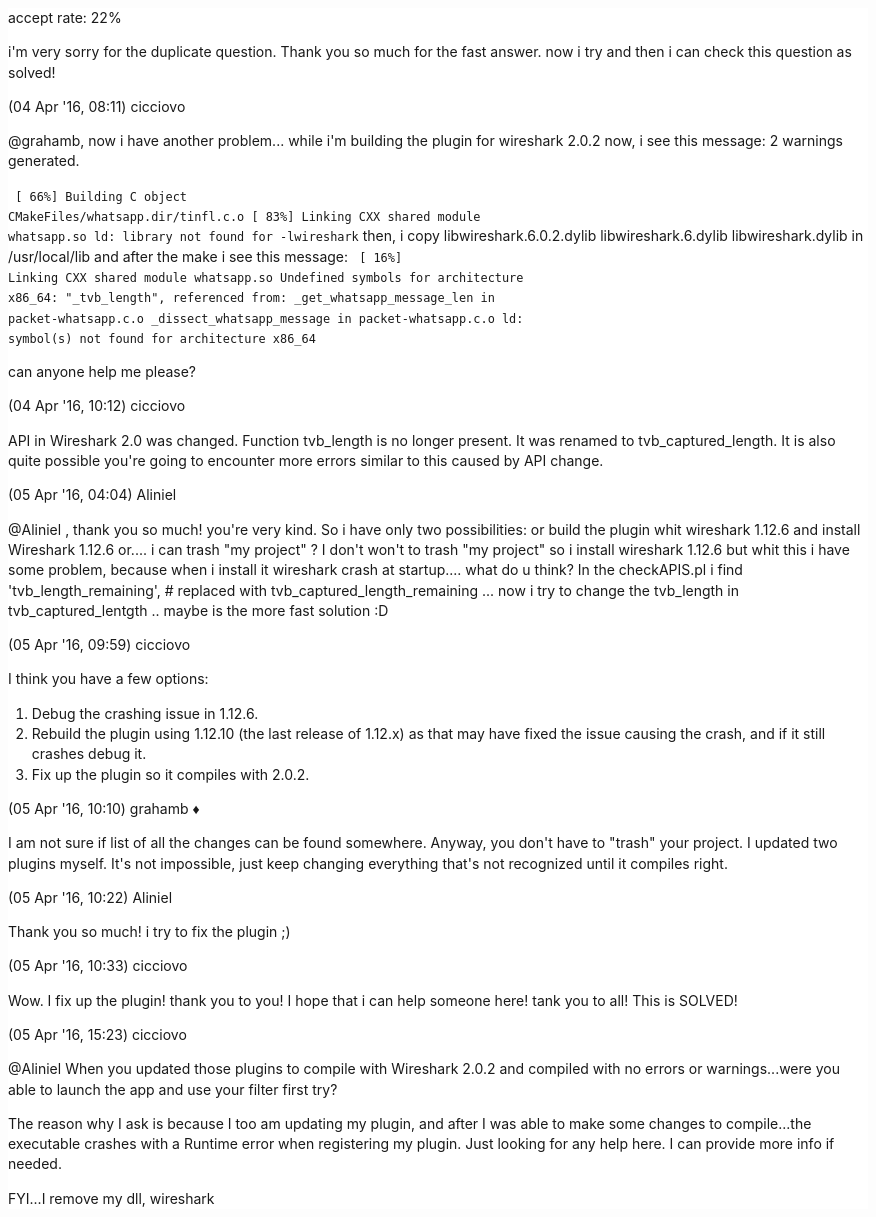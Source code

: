 <span class="accept_rate" title="Rate of the user&#39;s accepted answers">accept rate:</span> <span title="grahamb has 274 accepted answers">22%</span></p></div></div><div id="comments-container-51394" class="comments-container"><span id="51395"></span><div id="comment-51395" class="comment"><div id="post-51395-score" class="comment-score"></div><div class="comment-text"><p>i'm very sorry for the duplicate question. Thank you so much for the fast answer. now i try and then i can check this question as solved!</p></div><div id="comment-51395-info" class="comment-info"><span class="comment-age">(04 Apr '16, 08:11)</span> <span class="comment-user userinfo">cicciovo</span></div></div><span id="51396"></span><div id="comment-51396" class="comment"><div id="post-51396-score" class="comment-score"></div><div class="comment-text"><p><span></span><span>@grahamb</span>, now i have another problem... while i'm building the plugin for wireshark 2.0.2 now, i see this message: 2 warnings generated.</p><p><code> [ 66%] Building C object CMakeFiles/whatsapp.dir/tinfl.c.o [ 83%] Linking CXX shared module whatsapp.so ld: library not found for -lwireshark</code> then, i copy libwireshark.6.0.2.dylib libwireshark.6.dylib libwireshark.dylib in /usr/local/lib and after the make i see this message: <code> [ 16%] Linking CXX shared module whatsapp.so Undefined symbols for architecture x86_64:   "_tvb_length", referenced from:       _get_whatsapp_message_len in packet-whatsapp.c.o       _dissect_whatsapp_message in packet-whatsapp.c.o ld: symbol(s) not found for architecture x86_64</code></p><p>can anyone help me please?</p></div><div id="comment-51396-info" class="comment-info"><span class="comment-age">(04 Apr '16, 10:12)</span> <span class="comment-user userinfo">cicciovo</span></div></div><span id="51412"></span><div id="comment-51412" class="comment"><div id="post-51412-score" class="comment-score"></div><div class="comment-text"><p>API in Wireshark 2.0 was changed. Function tvb_length is no longer present. It was renamed to tvb_captured_length. It is also quite possible you're going to encounter more errors similar to this caused by API change.</p></div><div id="comment-51412-info" class="comment-info"><span class="comment-age">(05 Apr '16, 04:04)</span> <span class="comment-user userinfo">Aliniel</span></div></div><span id="51417"></span><div id="comment-51417" class="comment"><div id="post-51417-score" class="comment-score"></div><div class="comment-text"><p><span></span><span>@Aliniel</span> , thank you so much! you're very kind. So i have only two possibilities: or build the plugin whit wireshark 1.12.6 and install Wireshark 1.12.6 or.... i can trash "my project" ? I don't won't to trash "my project" so i install wireshark 1.12.6 but whit this i have some problem, because when i install it wireshark crash at startup.... what do u think? In the checkAPIS.pl i find 'tvb_length_remaining', # replaced with tvb_captured_length_remaining ... now i try to change the tvb_length in tvb_captured_lentgth .. maybe is the more fast solution :D</p></div><div id="comment-51417-info" class="comment-info"><span class="comment-age">(05 Apr '16, 09:59)</span> <span class="comment-user userinfo">cicciovo</span></div></div><span id="51419"></span><div id="comment-51419" class="comment"><div id="post-51419-score" class="comment-score"></div><div class="comment-text"><p>I think you have a few options:</p><ol><li>Debug the crashing issue in 1.12.6.</li><li>Rebuild the plugin using 1.12.10 (the last release of 1.12.x) as that may have fixed the issue causing the crash, and if it still crashes debug it.</li><li>Fix up the plugin so it compiles with 2.0.2.</li></ol></div><div id="comment-51419-info" class="comment-info"><span class="comment-age">(05 Apr '16, 10:10)</span> <span class="comment-user userinfo">grahamb ♦</span></div></div><span id="51420"></span><div id="comment-51420" class="comment not_top_scorer"><div id="post-51420-score" class="comment-score"></div><div class="comment-text"><p>I am not sure if list of all the changes can be found somewhere. Anyway, you don't have to "trash" your project. I updated two plugins myself. It's not impossible, just keep changing everything that's not recognized until it compiles right.</p></div><div id="comment-51420-info" class="comment-info"><span class="comment-age">(05 Apr '16, 10:22)</span> <span class="comment-user userinfo">Aliniel</span></div></div><span id="51421"></span><div id="comment-51421" class="comment not_top_scorer"><div id="post-51421-score" class="comment-score"></div><div class="comment-text"><p>Thank you so much! i try to fix the plugin ;)</p></div><div id="comment-51421-info" class="comment-info"><span class="comment-age">(05 Apr '16, 10:33)</span> <span class="comment-user userinfo">cicciovo</span></div></div><span id="51426"></span><div id="comment-51426" class="comment not_top_scorer"><div id="post-51426-score" class="comment-score"></div><div class="comment-text"><p>Wow. I fix up the plugin! thank you to you! I hope that i can help someone here! tank you to all! This is SOLVED!</p></div><div id="comment-51426-info" class="comment-info"><span class="comment-age">(05 Apr '16, 15:23)</span> <span class="comment-user userinfo">cicciovo</span></div></div><span id="60770"></span><div id="comment-60770" class="comment not_top_scorer"><div id="post-60770-score" class="comment-score"></div><div class="comment-text"><p><span>@Aliniel</span> When you updated those plugins to compile with Wireshark 2.0.2 and compiled with no errors or warnings...were you able to launch the app and use your filter first try?</p><p>The reason why I ask is because I too am updating my plugin, and after I was able to make some changes to compile...the executable crashes with a Runtime error when registering my plugin. Just looking for any help here. I can provide more info if needed.</p><p>FYI...I remove my dll, wireshark